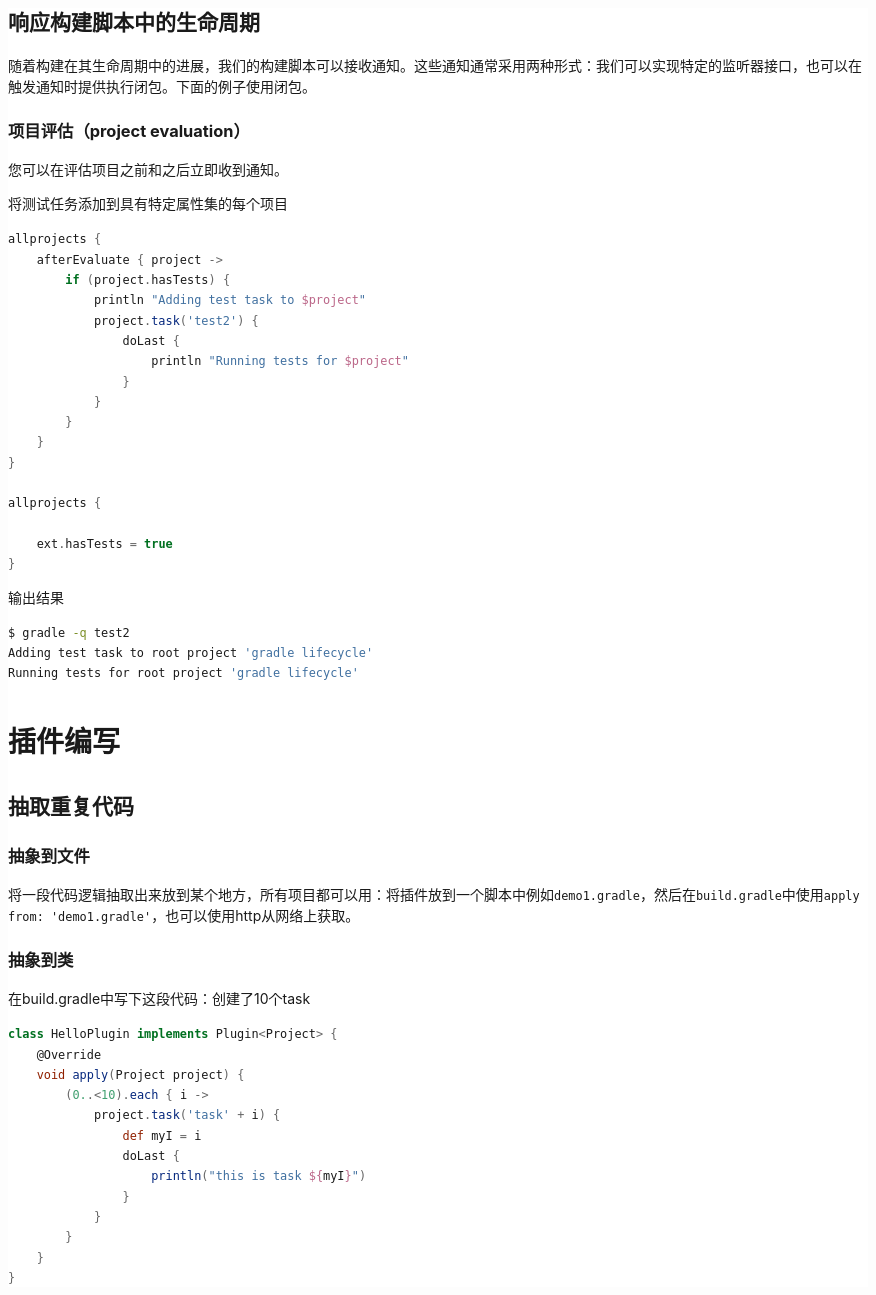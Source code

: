 ## 响应构建脚本中的生命周期

随着构建在其生命周期中的进展，我们的构建脚本可以接收通知。这些通知通常采用两种形式：我们可以实现特定的监听器接口，也可以在触发通知时提供执行闭包。下面的例子使用闭包。

### 项目评估（project evaluation）

您可以在评估项目之前和之后立即收到通知。

将测试任务添加到具有特定属性集的每个项目

```groovy
allprojects {
    afterEvaluate { project ->
        if (project.hasTests) {
            println "Adding test task to $project"
            project.task('test2') {
                doLast {
                    println "Running tests for $project"
                }
            }
        }
    }
}

allprojects {  

    ext.hasTests = true
}
```

输出结果

```bash
$ gradle -q test2
Adding test task to root project 'gradle lifecycle'
Running tests for root project 'gradle lifecycle'
```

# 插件编写

## 抽取重复代码

### 抽象到文件

将一段代码逻辑抽取出来放到某个地方，所有项目都可以用：将插件放到一个脚本中例如`demo1.gradle`，然后在`build.gradle`中使用`apply from: 'demo1.gradle'`，也可以使用http从网络上获取。

### 抽象到类

在build.gradle中写下这段代码：创建了10个task

```groovy
class HelloPlugin implements Plugin<Project> {
    @Override
    void apply(Project project) {
        (0..<10).each { i ->
            project.task('task' + i) {
                def myI = i
                doLast {
                    println("this is task ${myI}")
                }
            }
        }
    }
}
```